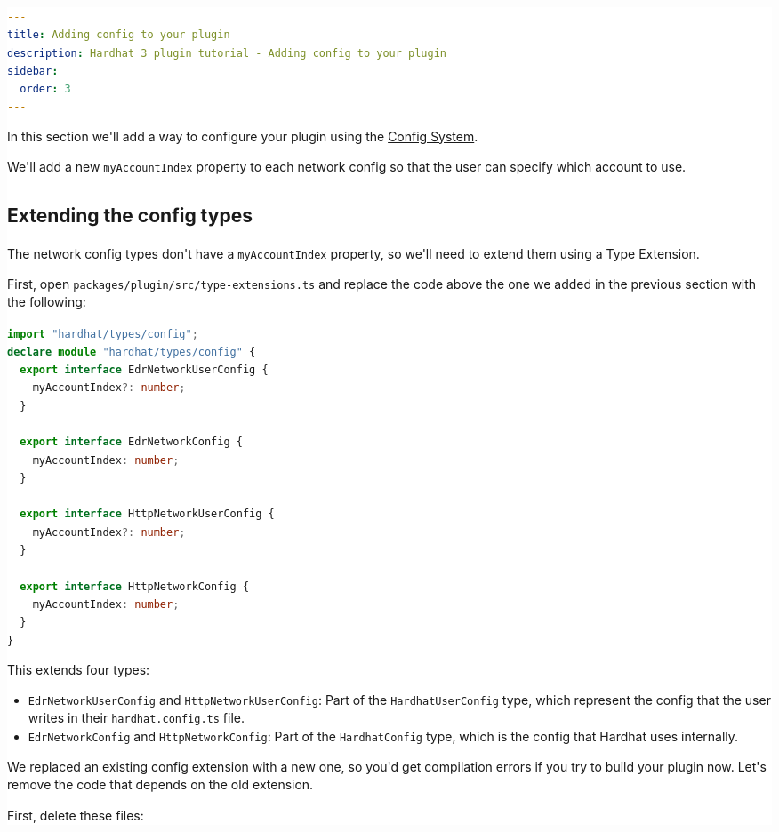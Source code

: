 ```yaml
---
title: Adding config to your plugin
description: Hardhat 3 plugin tutorial - Adding config to your plugin
sidebar:
  order: 3
---
```


In this section we'll add a way to configure your plugin using the [Config System](/docs/plugin-development/explanations/config).

We'll add a new `myAccountIndex` property to each network config so that the user can specify which account to use.

## Extending the config types

The network config types don't have a `myAccountIndex` property, so we'll need to extend them using a [Type Extension](/docs/plugin-development/explanations/type-extensions).

First, open `packages/plugin/src/type-extensions.ts` and replace the code above the one we added in the previous section with the following:

```ts
import "hardhat/types/config";
declare module "hardhat/types/config" {
  export interface EdrNetworkUserConfig {
    myAccountIndex?: number;
  }

  export interface EdrNetworkConfig {
    myAccountIndex: number;
  }

  export interface HttpNetworkUserConfig {
    myAccountIndex?: number;
  }

  export interface HttpNetworkConfig {
    myAccountIndex: number;
  }
}
```

This extends four types:

- `EdrNetworkUserConfig` and `HttpNetworkUserConfig`: Part of the `HardhatUserConfig` type, which represent the config that the user writes in their `hardhat.config.ts` file.
- `EdrNetworkConfig` and `HttpNetworkConfig`: Part of the `HardhatConfig` type, which is the config that Hardhat uses internally.

We replaced an existing config extension with a new one, so you'd get compilation errors if you try to build your plugin now. Let's remove the code that depends on the old extension.

First, delete these files:
